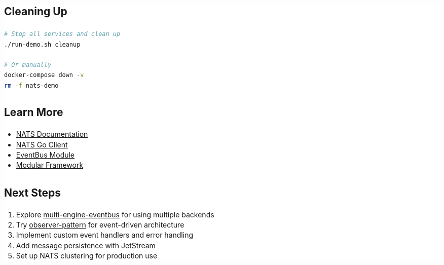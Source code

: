 ## Cleaning Up

```bash
# Stop all services and clean up
./run-demo.sh cleanup

# Or manually
docker-compose down -v
rm -f nats-demo
```

## Learn More

- [NATS Documentation](https://docs.nats.io/)
- [NATS Go Client](https://github.com/nats-io/nats.go)
- [EventBus Module](../../modules/eventbus/README.md)
- [Modular Framework](../../README.md)

## Next Steps

1. Explore [multi-engine-eventbus](../multi-engine-eventbus) for using multiple backends
2. Try [observer-pattern](../observer-pattern) for event-driven architecture
3. Implement custom event handlers and error handling
4. Add message persistence with JetStream
5. Set up NATS clustering for production use

